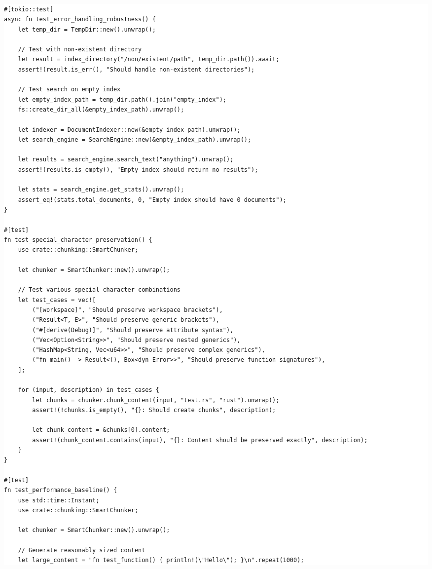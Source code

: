     #[tokio::test]
    async fn test_error_handling_robustness() {
        let temp_dir = TempDir::new().unwrap();
        
        // Test with non-existent directory
        let result = index_directory("/non/existent/path", temp_dir.path()).await;
        assert!(result.is_err(), "Should handle non-existent directories");
        
        // Test search on empty index
        let empty_index_path = temp_dir.path().join("empty_index");
        fs::create_dir_all(&empty_index_path).unwrap();
        
        let indexer = DocumentIndexer::new(&empty_index_path).unwrap();
        let search_engine = SearchEngine::new(&empty_index_path).unwrap();
        
        let results = search_engine.search_text("anything").unwrap();
        assert!(results.is_empty(), "Empty index should return no results");
        
        let stats = search_engine.get_stats().unwrap();
        assert_eq!(stats.total_documents, 0, "Empty index should have 0 documents");
    }
    
    #[test]
    fn test_special_character_preservation() {
        use crate::chunking::SmartChunker;
        
        let chunker = SmartChunker::new().unwrap();
        
        // Test various special character combinations
        let test_cases = vec![
            ("[workspace]", "Should preserve workspace brackets"),
            ("Result<T, E>", "Should preserve generic brackets"),
            ("#[derive(Debug)]", "Should preserve attribute syntax"),
            ("Vec<Option<String>>", "Should preserve nested generics"),
            ("HashMap<String, Vec<u64>>", "Should preserve complex generics"),
            ("fn main() -> Result<(), Box<dyn Error>>", "Should preserve function signatures"),
        ];
        
        for (input, description) in test_cases {
            let chunks = chunker.chunk_content(input, "test.rs", "rust").unwrap();
            assert!(!chunks.is_empty(), "{}: Should create chunks", description);
            
            let chunk_content = &chunks[0].content;
            assert!(chunk_content.contains(input), "{}: Content should be preserved exactly", description);
        }
    }
    
    #[test]
    fn test_performance_baseline() {
        use std::time::Instant;
        use crate::chunking::SmartChunker;
        
        let chunker = SmartChunker::new().unwrap();
        
        // Generate reasonably sized content
        let large_content = "fn test_function() { println!(\"Hello\"); }\n".repeat(1000);
        